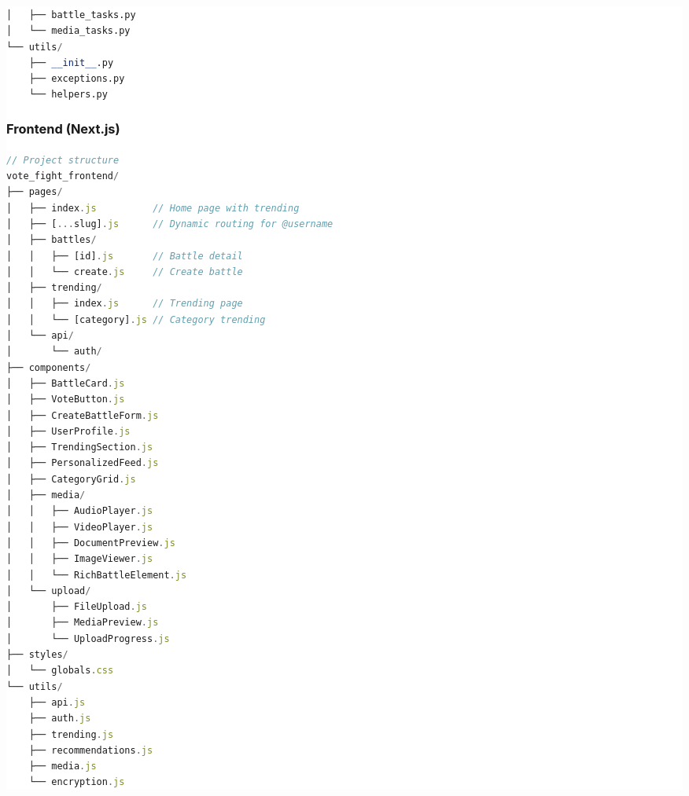 ```python
│   ├── battle_tasks.py
│   └── media_tasks.py
└── utils/
    ├── __init__.py
    ├── exceptions.py
    └── helpers.py
```

### Frontend (Next.js)
```javascript
// Project structure
vote_fight_frontend/
├── pages/
│   ├── index.js          // Home page with trending
│   ├── [...slug].js      // Dynamic routing for @username
│   ├── battles/
│   │   ├── [id].js       // Battle detail
│   │   └── create.js     // Create battle
│   ├── trending/
│   │   ├── index.js      // Trending page
│   │   └── [category].js // Category trending
│   └── api/
│       └── auth/
├── components/
│   ├── BattleCard.js
│   ├── VoteButton.js
│   ├── CreateBattleForm.js
│   ├── UserProfile.js
│   ├── TrendingSection.js
│   ├── PersonalizedFeed.js
│   ├── CategoryGrid.js
│   ├── media/
│   │   ├── AudioPlayer.js
│   │   ├── VideoPlayer.js
│   │   ├── DocumentPreview.js
│   │   ├── ImageViewer.js
│   │   └── RichBattleElement.js
│   └── upload/
│       ├── FileUpload.js
│       ├── MediaPreview.js
│       └── UploadProgress.js
├── styles/
│   └── globals.css
└── utils/
    ├── api.js
    ├── auth.js
    ├── trending.js
    ├── recommendations.js
    ├── media.js
    └── encryption.js
```
